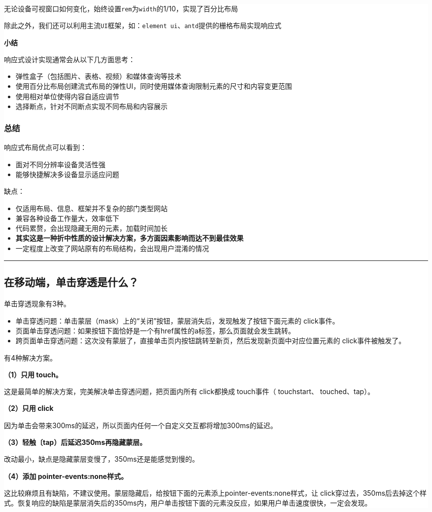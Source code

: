 
无论设备可视窗口如何变化，始终设置`rem`为`width`的1/10，实现了百分比布局

除此之外，我们还可以利用主流`UI`框架，如：`element ui`、`antd`提供的栅格布局实现响应式



**小结**

响应式设计实现通常会从以下几方面思考：

- 弹性盒子（包括图片、表格、视频）和媒体查询等技术
- 使用百分比布局创建流式布局的弹性UI，同时使用媒体查询限制元素的尺寸和内容变更范围
- 使用相对单位使得内容自适应调节
- 选择断点，针对不同断点实现不同布局和内容展示

### 总结

响应式布局优点可以看到：

- 面对不同分辨率设备灵活性强
- 能够快捷解决多设备显示适应问题

缺点：

- 仅适用布局、信息、框架并不复杂的部门类型网站
- 兼容各种设备工作量大，效率低下
- 代码累赘，会出现隐藏无用的元素，加载时间加长
- **其实这是一种折中性质的设计解决方案，多方面因素影响而达不到最佳效果**
- 一定程度上改变了网站原有的布局结构，会出现用户混淆的情况



----

## 在移动端，单击穿透是什么？

单击穿透现象有3种。

- 单击穿透问题：单击蒙层（mask）上的“关闭”按钮，蒙层消失后，发现触发了按钮下面元素的 click事件。
- 页面单击穿透问题：如果按钮下面恰妤是一个有href属性的a标签，那么页面就会发生跳转。
- 跨页面单击穿透问题：这次没有蒙层了，直接单击页内按钮跳转至新页，然后发现新页面中对应位置元素的 click事件被触发了。

有4种解决方案。

**（1）只用 touch。**

这是最简单的解决方案，完美解决单击穿透问题，把页面内所有 click都换成 touch事件（ touchstart、 touched、tap）。

**（2）只用 click**

因为单击会带来300ms的延迟，所以页面内任何一个自定义交互都将增加300ms的延迟。

**（3）轻触〔tap）后延迟350ms再隐藏蒙层。**

改动最小，缺点是隐藏蒙层变慢了，350ms还是能感觉到慢的。

**（4）添加 pointer-events:none样式。**

这比较麻烦且有缺陷，不建议使用。蒙层隐藏后，给按钮下面的元素添上pointer-events:none样式，让 click穿过去，350ms后去掉这个样式。恢复响应的缺陷是蒙层消失后的350ms内，用户单击按钮下面的元素没反应，如果用户单击速度很快，一定会发现。
